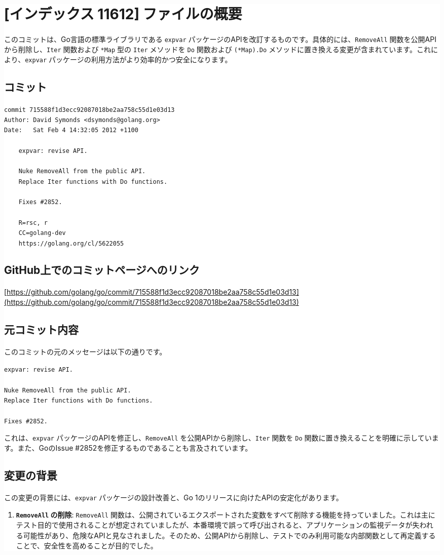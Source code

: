 # [インデックス 11612] ファイルの概要

このコミットは、Go言語の標準ライブラリである `expvar` パッケージのAPIを改訂するものです。具体的には、`RemoveAll` 関数を公開APIから削除し、`Iter` 関数および `*Map` 型の `Iter` メソッドを `Do` 関数および `(*Map).Do` メソッドに置き換える変更が含まれています。これにより、`expvar` パッケージの利用方法がより効率的かつ安全になります。

## コミット

```
commit 715588f1d3ecc92087018be2aa758c55d1e03d13
Author: David Symonds <dsymonds@golang.org>
Date:   Sat Feb 4 14:32:05 2012 +1100

    expvar: revise API.
    
    Nuke RemoveAll from the public API.
    Replace Iter functions with Do functions.
    
    Fixes #2852.
    
    R=rsc, r
    CC=golang-dev
    https://golang.org/cl/5622055
```

## GitHub上でのコミットページへのリンク

[https://github.com/golang/go/commit/715588f1d3ecc92087018be2aa758c55d1e03d13](https://github.com/golang/go/commit/715588f1d3ecc92087018be2aa758c55d1e03d13)

## 元コミット内容

このコミットの元のメッセージは以下の通りです。

```
expvar: revise API.

Nuke RemoveAll from the public API.
Replace Iter functions with Do functions.

Fixes #2852.
```

これは、`expvar` パッケージのAPIを修正し、`RemoveAll` を公開APIから削除し、`Iter` 関数を `Do` 関数に置き換えることを明確に示しています。また、GoのIssue #2852を修正するものであることも言及されています。

## 変更の背景

この変更の背景には、`expvar` パッケージの設計改善と、Go 1のリリースに向けたAPIの安定化があります。

1.  **`RemoveAll` の削除**: `RemoveAll` 関数は、公開されているエクスポートされた変数をすべて削除する機能を持っていました。これは主にテスト目的で使用されることが想定されていましたが、本番環境で誤って呼び出されると、アプリケーションの監視データが失われる可能性があり、危険なAPIと見なされました。そのため、公開APIから削除し、テストでのみ利用可能な内部関数として再定義することで、安全性を高めることが目的でした。
